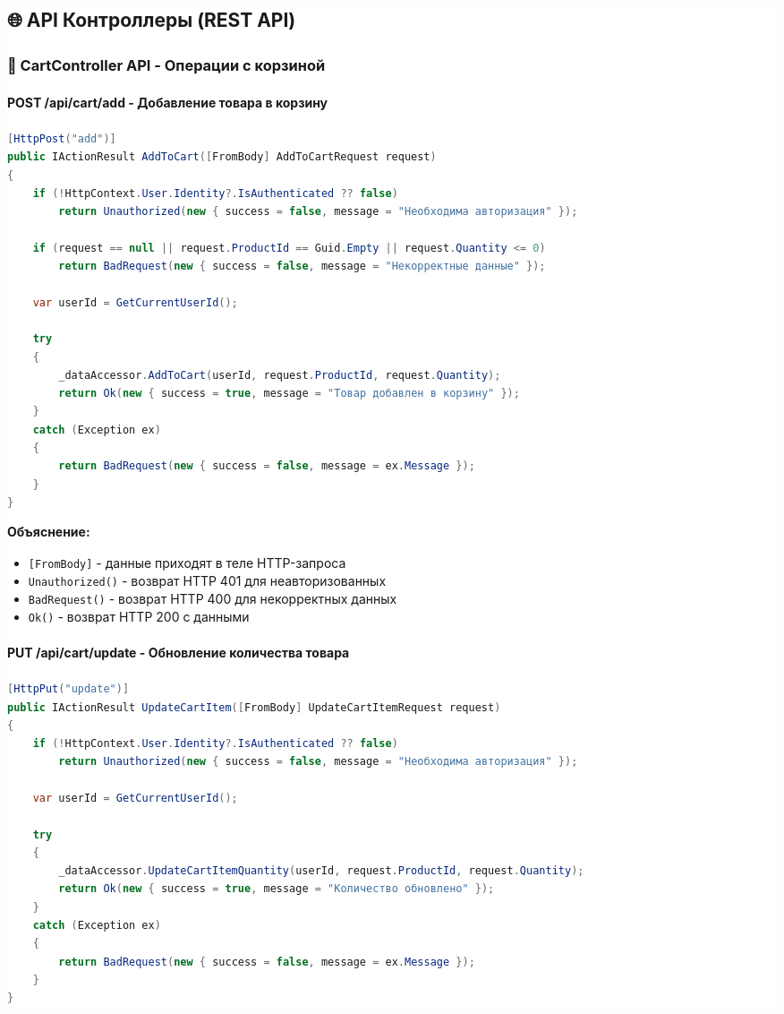 
## 🌐 API Контроллеры (REST API)

### 🛒 CartController API - Операции с корзиной

#### **POST /api/cart/add** - Добавление товара в корзину
```csharp
[HttpPost("add")]
public IActionResult AddToCart([FromBody] AddToCartRequest request)
{
    if (!HttpContext.User.Identity?.IsAuthenticated ?? false)
        return Unauthorized(new { success = false, message = "Необходима авторизация" });
    
    if (request == null || request.ProductId == Guid.Empty || request.Quantity <= 0)
        return BadRequest(new { success = false, message = "Некорректные данные" });
    
    var userId = GetCurrentUserId();
    
    try
    {
        _dataAccessor.AddToCart(userId, request.ProductId, request.Quantity);
        return Ok(new { success = true, message = "Товар добавлен в корзину" });
    }
    catch (Exception ex)
    {
        return BadRequest(new { success = false, message = ex.Message });
    }
}
```

**Объяснение:**
- `[FromBody]` - данные приходят в теле HTTP-запроса
- `Unauthorized()` - возврат HTTP 401 для неавторизованных
- `BadRequest()` - возврат HTTP 400 для некорректных данных
- `Ok()` - возврат HTTP 200 с данными

#### **PUT /api/cart/update** - Обновление количества товара
```csharp
[HttpPut("update")]
public IActionResult UpdateCartItem([FromBody] UpdateCartItemRequest request)
{
    if (!HttpContext.User.Identity?.IsAuthenticated ?? false)
        return Unauthorized(new { success = false, message = "Необходима авторизация" });
    
    var userId = GetCurrentUserId();
    
    try
    {
        _dataAccessor.UpdateCartItemQuantity(userId, request.ProductId, request.Quantity);
        return Ok(new { success = true, message = "Количество обновлено" });
    }
    catch (Exception ex)
    {
        return BadRequest(new { success = false, message = ex.Message });
    }
}
```
